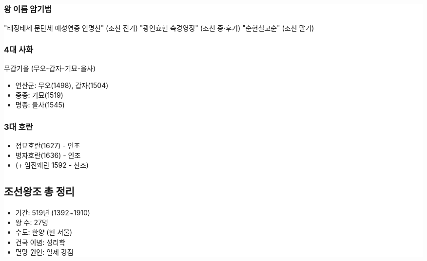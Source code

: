 ### 왕 이름 암기법
"태정태세 문단세 예성연중 인명선" (조선 전기)
"광인효현 숙경영정" (조선 중·후기)
"순헌철고순" (조선 말기)

### 4대 사화
무갑기을 (무오-갑자-기묘-을사)
- 연산군: 무오(1498), 갑자(1504)
- 중종: 기묘(1519)
- 명종: 을사(1545)

### 3대 호란
- 정묘호란(1627) - 인조
- 병자호란(1636) - 인조
- (+ 임진왜란 1592 - 선조)

## 조선왕조 총 정리
- 기간: 519년 (1392~1910)
- 왕 수: 27명
- 수도: 한양 (현 서울)
- 건국 이념: 성리학
- 멸망 원인: 일제 강점
